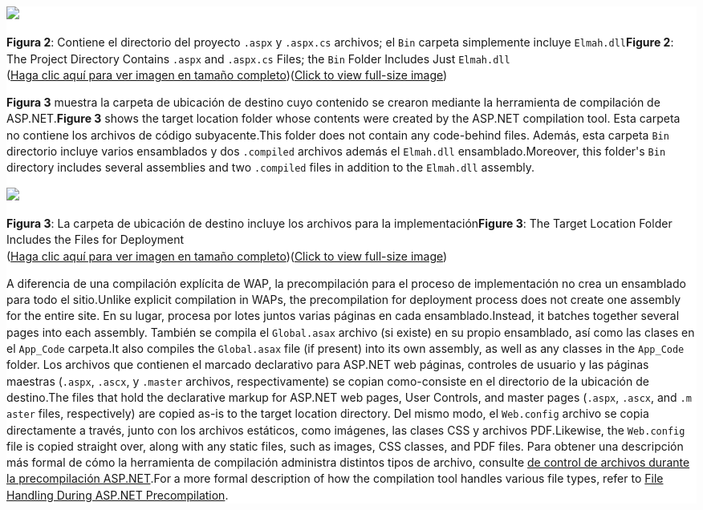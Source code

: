 [![](precompiling-your-website-cs/_static/image5.png)](precompiling-your-website-cs/_static/image4.png)

<span data-ttu-id="a70d4-189">**Figura 2**: Contiene el directorio del proyecto `.aspx` y `.aspx.cs` archivos; el `Bin` carpeta simplemente incluye `Elmah.dll`</span><span class="sxs-lookup"><span data-stu-id="a70d4-189">**Figure 2**: The Project Directory Contains `.aspx` and `.aspx.cs` Files; the `Bin` Folder Includes Just `Elmah.dll`</span></span>  
 <span data-ttu-id="a70d4-190">([Haga clic aquí para ver imagen en tamaño completo](precompiling-your-website-cs/_static/image6.png))</span><span class="sxs-lookup"><span data-stu-id="a70d4-190">([Click to view full-size image](precompiling-your-website-cs/_static/image6.png))</span></span>

<span data-ttu-id="a70d4-191">**Figura 3** muestra la carpeta de ubicación de destino cuyo contenido se crearon mediante la herramienta de compilación de ASP.NET.</span><span class="sxs-lookup"><span data-stu-id="a70d4-191">**Figure 3** shows the target location folder whose contents were created by the ASP.NET compilation tool.</span></span> <span data-ttu-id="a70d4-192">Esta carpeta no contiene los archivos de código subyacente.</span><span class="sxs-lookup"><span data-stu-id="a70d4-192">This folder does not contain any code-behind files.</span></span> <span data-ttu-id="a70d4-193">Además, esta carpeta `Bin` directorio incluye varios ensamblados y dos `.compiled` archivos además el `Elmah.dll` ensamblado.</span><span class="sxs-lookup"><span data-stu-id="a70d4-193">Moreover, this folder's `Bin` directory includes several assemblies and two `.compiled` files in addition to the `Elmah.dll` assembly.</span></span>

[![](precompiling-your-website-cs/_static/image8.png)](precompiling-your-website-cs/_static/image7.png)

<span data-ttu-id="a70d4-194">**Figura 3**: La carpeta de ubicación de destino incluye los archivos para la implementación</span><span class="sxs-lookup"><span data-stu-id="a70d4-194">**Figure 3**: The Target Location Folder Includes the Files for Deployment</span></span>  
 <span data-ttu-id="a70d4-195">([Haga clic aquí para ver imagen en tamaño completo](precompiling-your-website-cs/_static/image9.png))</span><span class="sxs-lookup"><span data-stu-id="a70d4-195">([Click to view full-size image](precompiling-your-website-cs/_static/image9.png))</span></span>

<span data-ttu-id="a70d4-196">A diferencia de una compilación explícita de WAP, la precompilación para el proceso de implementación no crea un ensamblado para todo el sitio.</span><span class="sxs-lookup"><span data-stu-id="a70d4-196">Unlike explicit compilation in WAPs, the precompilation for deployment process does not create one assembly for the entire site.</span></span> <span data-ttu-id="a70d4-197">En su lugar, procesa por lotes juntos varias páginas en cada ensamblado.</span><span class="sxs-lookup"><span data-stu-id="a70d4-197">Instead, it batches together several pages into each assembly.</span></span> <span data-ttu-id="a70d4-198">También se compila el `Global.asax` archivo (si existe) en su propio ensamblado, así como las clases en el `App_Code` carpeta.</span><span class="sxs-lookup"><span data-stu-id="a70d4-198">It also compiles the `Global.asax` file (if present) into its own assembly, as well as any classes in the `App_Code` folder.</span></span> <span data-ttu-id="a70d4-199">Los archivos que contienen el marcado declarativo para ASP.NET web páginas, controles de usuario y las páginas maestras (`.aspx`, `.ascx`, y `.master` archivos, respectivamente) se copian como-consiste en el directorio de la ubicación de destino.</span><span class="sxs-lookup"><span data-stu-id="a70d4-199">The files that hold the declarative markup for ASP.NET web pages, User Controls, and master pages (`.aspx`, `.ascx`, and `.master` files, respectively) are copied as-is to the target location directory.</span></span> <span data-ttu-id="a70d4-200">Del mismo modo, el `Web.config` archivo se copia directamente a través, junto con los archivos estáticos, como imágenes, las clases CSS y archivos PDF.</span><span class="sxs-lookup"><span data-stu-id="a70d4-200">Likewise, the `Web.config` file is copied straight over, along with any static files, such as images, CSS classes, and PDF files.</span></span> <span data-ttu-id="a70d4-201">Para obtener una descripción más formal de cómo la herramienta de compilación administra distintos tipos de archivo, consulte [de control de archivos durante la precompilación ASP.NET](https://msdn.microsoft.com/library/e22s60h9.aspx).</span><span class="sxs-lookup"><span data-stu-id="a70d4-201">For a more formal description of how the compilation tool handles various file types, refer to [File Handling During ASP.NET Precompilation](https://msdn.microsoft.com/library/e22s60h9.aspx).</span></span>
